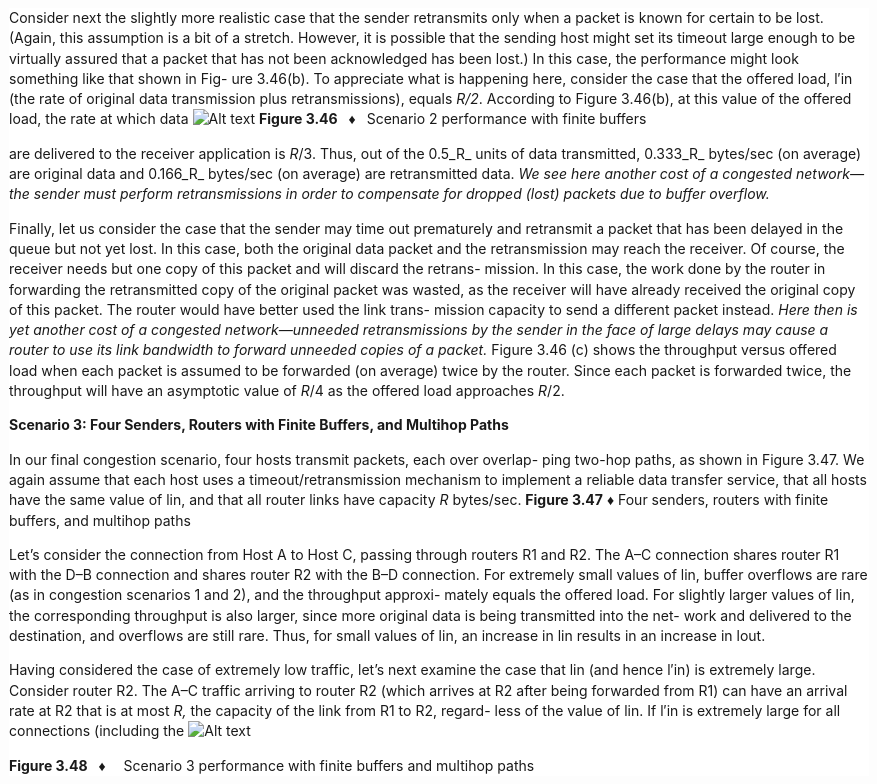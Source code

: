 Consider next the slightly more realistic case that the sender retransmits only when a packet is known for certain to be lost. (Again, this assumption is a bit of a stretch. However, it is possible that the sending host might set its timeout large enough to be virtually assured that a packet that has not been acknowledged has been lost.) In this case, the performance might look something like that shown in Fig- ure 3.46(b). To appreciate what is happening here, consider the case that the offered load, l′in (the rate of original data transmission plus retransmissions), equals _R/2_. According to Figure 3.46(b), at this value of the offered load, the rate at which data
![Alt text](image-46.png)
**Figure 3.46**  ♦  Scenario 2 performance with finite buffers

are delivered to the receiver application is _R_/3. Thus, out of the 0.5_R_ units of data transmitted, 0.333_R_ bytes/sec (on average) are original data and 0.166_R_ bytes/sec (on average) are retransmitted data. _We see here another cost of a congested network— the sender must perform retransmissions in order to compensate for dropped (lost) packets due to buffer overflow._

Finally, let us consider the case that the sender may time out prematurely and retransmit a packet that has been delayed in the queue but not yet lost. In this case, both the original data packet and the retransmission may reach the receiver. Of course, the receiver needs but one copy of this packet and will discard the retrans- mission. In this case, the work done by the router in forwarding the retransmitted copy of the original packet was wasted, as the receiver will have already received the original copy of this packet. The router would have better used the link trans- mission capacity to send a different packet instead. _Here then is yet another cost of a congested network—unneeded retransmissions by the sender in the face of large delays may cause a router to use its link bandwidth to forward unneeded copies of a packet._ Figure 3.46 (c) shows the throughput versus offered load when each packet is assumed to be forwarded (on average) twice by the router. Since each packet is forwarded twice, the throughput will have an asymptotic value of _R_/4 as the offered load approaches _R_/2.

**Scenario 3: Four Senders, Routers with Finite Buffers, and Multihop Paths**

In our final congestion scenario, four hosts transmit packets, each over overlap- ping two-hop paths, as shown in Figure 3.47. We again assume that each host uses a timeout/retransmission mechanism to implement a reliable data transfer service, that all hosts have the same value of lin, and that all router links have capacity _R_ bytes/sec.
**Figure 3.47** ♦ Four senders, routers with finite buffers, and multihop paths

Let’s consider the connection from Host A to Host C, passing through routers R1 and R2. The A–C connection shares router R1 with the D–B connection and shares router R2 with the B–D connection. For extremely small values of lin, buffer overflows are rare (as in congestion scenarios 1 and 2), and the throughput approxi- mately equals the offered load. For slightly larger values of lin, the corresponding throughput is also larger, since more original data is being transmitted into the net- work and delivered to the destination, and overflows are still rare. Thus, for small values of lin, an increase in lin results in an increase in lout.

Having considered the case of extremely low traffic, let’s next examine the case that lin (and hence l′in) is extremely large. Consider router R2. The A–C traffic arriving to router R2 (which arrives at R2 after being forwarded from R1) can have an arrival rate at R2 that is at most _R,_ the capacity of the link from R1 to R2, regard- less of the value of lin. If l′in is extremely large for all connections (including the
![Alt text](image-48.png)

**Figure 3.48**  ♦   Scenario 3 performance with finite buffers and multihop paths
